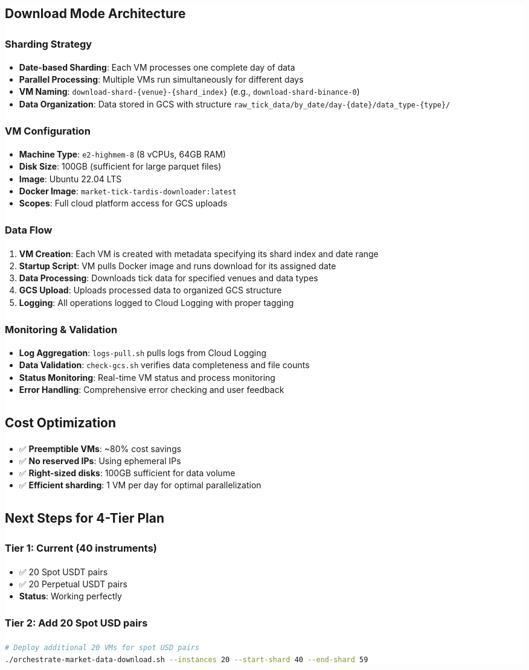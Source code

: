 ## Download Mode Architecture

### Sharding Strategy
- **Date-based Sharding**: Each VM processes one complete day of data
- **Parallel Processing**: Multiple VMs run simultaneously for different days
- **VM Naming**: `download-shard-{venue}-{shard_index}` (e.g., `download-shard-binance-0`)
- **Data Organization**: Data stored in GCS with structure `raw_tick_data/by_date/day-{date}/data_type-{type}/`

### VM Configuration
- **Machine Type**: `e2-highmem-8` (8 vCPUs, 64GB RAM)
- **Disk Size**: 100GB (sufficient for large parquet files)
- **Image**: Ubuntu 22.04 LTS
- **Docker Image**: `market-tick-tardis-downloader:latest`
- **Scopes**: Full cloud platform access for GCS uploads

### Data Flow
1. **VM Creation**: Each VM is created with metadata specifying its shard index and date range
2. **Startup Script**: VM pulls Docker image and runs download for its assigned date
3. **Data Processing**: Downloads tick data for specified venues and data types
4. **GCS Upload**: Uploads processed data to organized GCS structure
5. **Logging**: All operations logged to Cloud Logging with proper tagging

### Monitoring & Validation
- **Log Aggregation**: `logs-pull.sh` pulls logs from Cloud Logging
- **Data Validation**: `check-gcs.sh` verifies data completeness and file counts
- **Status Monitoring**: Real-time VM status and process monitoring
- **Error Handling**: Comprehensive error checking and user feedback

## Cost Optimization
- ✅ **Preemptible VMs**: ~80% cost savings
- ✅ **No reserved IPs**: Using ephemeral IPs
- ✅ **Right-sized disks**: 100GB sufficient for data volume
- ✅ **Efficient sharding**: 1 VM per day for optimal parallelization

## Next Steps for 4-Tier Plan

### Tier 1: Current (40 instruments)
- ✅ 20 Spot USDT pairs
- ✅ 20 Perpetual USDT pairs
- **Status**: Working perfectly

### Tier 2: Add 20 Spot USD pairs
```bash
# Deploy additional 20 VMs for spot USD pairs
./orchestrate-market-data-download.sh --instances 20 --start-shard 40 --end-shard 59
```
